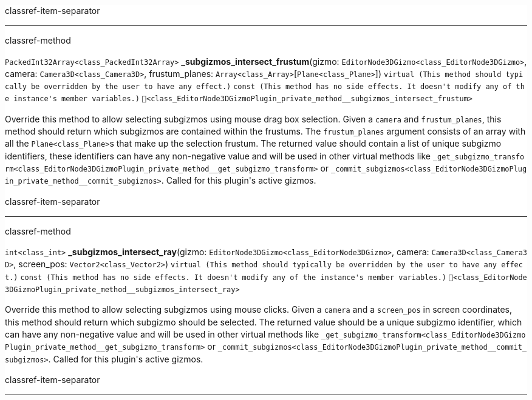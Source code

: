 classref-item-separator

------------------------------------------------------------------------

classref-method

`PackedInt32Array<class_PackedInt32Array>`
**\_subgizmos\_intersect\_frustum**(gizmo:
`EditorNode3DGizmo<class_EditorNode3DGizmo>`, camera:
`Camera3D<class_Camera3D>`, frustum\_planes:
`Array<class_Array>`\[`Plane<class_Plane>`\])
`virtual (This method should typically be overridden by the user to have any effect.)`
`const (This method has no side effects. It doesn't modify any of the instance's member variables.)`
`🔗<class_EditorNode3DGizmoPlugin_private_method__subgizmos_intersect_frustum>`

Override this method to allow selecting subgizmos using mouse drag box
selection. Given a `camera` and `frustum_planes`, this method should
return which subgizmos are contained within the frustums. The
`frustum_planes` argument consists of an array with all the
`Plane<class_Plane>`s that make up the selection frustum. The returned
value should contain a list of unique subgizmo identifiers, these
identifiers can have any non-negative value and will be used in other
virtual methods like
`_get_subgizmo_transform<class_EditorNode3DGizmoPlugin_private_method__get_subgizmo_transform>`
or
`_commit_subgizmos<class_EditorNode3DGizmoPlugin_private_method__commit_subgizmos>`.
Called for this plugin's active gizmos.

classref-item-separator

------------------------------------------------------------------------

classref-method

`int<class_int>` **\_subgizmos\_intersect\_ray**(gizmo:
`EditorNode3DGizmo<class_EditorNode3DGizmo>`, camera:
`Camera3D<class_Camera3D>`, screen\_pos: `Vector2<class_Vector2>`)
`virtual (This method should typically be overridden by the user to have any effect.)`
`const (This method has no side effects. It doesn't modify any of the instance's member variables.)`
`🔗<class_EditorNode3DGizmoPlugin_private_method__subgizmos_intersect_ray>`

Override this method to allow selecting subgizmos using mouse clicks.
Given a `camera` and a `screen_pos` in screen coordinates, this method
should return which subgizmo should be selected. The returned value
should be a unique subgizmo identifier, which can have any non-negative
value and will be used in other virtual methods like
`_get_subgizmo_transform<class_EditorNode3DGizmoPlugin_private_method__get_subgizmo_transform>`
or
`_commit_subgizmos<class_EditorNode3DGizmoPlugin_private_method__commit_subgizmos>`.
Called for this plugin's active gizmos.

classref-item-separator

------------------------------------------------------------------------
